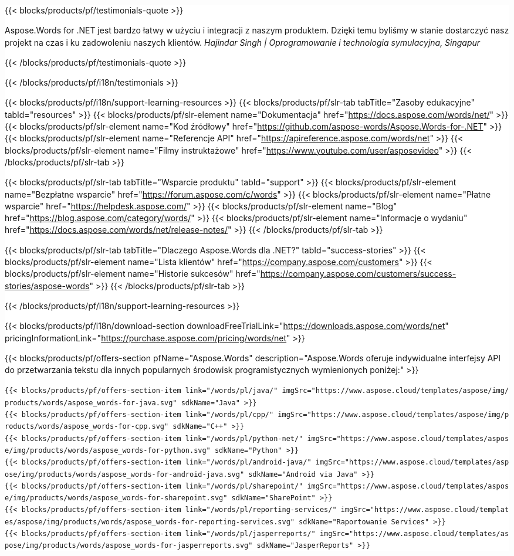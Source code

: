 {{< blocks/products/pf/testimonials-quote >}}
<p class="third">
 Aspose.Words for .NET jest bardzo łatwy w użyciu i integracji z naszym produktem. Dzięki temu byliśmy w stanie dostarczyć nasz projekt na czas i ku zadowoleniu naszych klientów.
 <em>
  Hajindar Singh | Oprogramowanie i technologia symulacyjna, Singapur
 </em>
</p>
{{< /blocks/products/pf/testimonials-quote >}}

{{< /blocks/products/pf/i18n/testimonials >}}

{{< blocks/products/pf/i18n/support-learning-resources >}}
{{< blocks/products/pf/slr-tab tabTitle="Zasoby edukacyjne" tabId="resources" >}}
{{< blocks/products/pf/slr-element name="Dokumentacja" href="https://docs.aspose.com/words/net/" >}}
{{< blocks/products/pf/slr-element name="Kod źródłowy" href="https://github.com/aspose-words/Aspose.Words-for-.NET" >}}
{{< blocks/products/pf/slr-element name="Referencje API" href="https://apireference.aspose.com/words/net" >}}
{{< blocks/products/pf/slr-element name="Filmy instruktażowe" href="https://www.youtube.com/user/asposevideo" >}}
{{< /blocks/products/pf/slr-tab >}}

{{< blocks/products/pf/slr-tab tabTitle="Wsparcie produktu" tabId="support" >}}
{{< blocks/products/pf/slr-element name="Bezpłatne wsparcie" href="https://forum.aspose.com/c/words" >}}
{{< blocks/products/pf/slr-element name="Płatne wsparcie" href="https://helpdesk.aspose.com/" >}}
{{< blocks/products/pf/slr-element name="Blog" href="https://blog.aspose.com/category/words/" >}}
{{< blocks/products/pf/slr-element name="Informacje o wydaniu" href="https://docs.aspose.com/words/net/release-notes/" >}}
{{< /blocks/products/pf/slr-tab >}}

{{< blocks/products/pf/slr-tab tabTitle="Dlaczego Aspose.Words dla .NET?" tabId="success-stories" >}}
{{< blocks/products/pf/slr-element name="Lista klientów" href="https://company.aspose.com/customers" >}}
{{< blocks/products/pf/slr-element name="Historie sukcesów" href="https://company.aspose.com/customers/success-stories/aspose-words" >}}
{{< /blocks/products/pf/slr-tab >}}

{{< /blocks/products/pf/i18n/support-learning-resources >}}

{{< blocks/products/pf/i18n/download-section downloadFreeTrialLink="https://downloads.aspose.com/words/net" pricingInformationLink="https://purchase.aspose.com/pricing/words/net" >}}

{{< blocks/products/pf/offers-section pfName="Aspose.Words" description="Aspose.Words oferuje indywidualne interfejsy API do przetwarzania tekstu dla innych popularnych środowisk programistycznych wymienionych poniżej:" >}}

    {{< blocks/products/pf/offers-section-item link="/words/pl/java/" imgSrc="https://www.aspose.cloud/templates/aspose/img/products/words/aspose_words-for-java.svg" sdkName="Java" >}}
    {{< blocks/products/pf/offers-section-item link="/words/pl/cpp/" imgSrc="https://www.aspose.cloud/templates/aspose/img/products/words/aspose_words-for-cpp.svg" sdkName="C++" >}}
    {{< blocks/products/pf/offers-section-item link="/words/pl/python-net/" imgSrc="https://www.aspose.cloud/templates/aspose/img/products/words/aspose_words-for-python.svg" sdkName="Python" >}}
    {{< blocks/products/pf/offers-section-item link="/words/pl/android-java/" imgSrc="https://www.aspose.cloud/templates/aspose/img/products/words/aspose_words-for-android-java.svg" sdkName="Android via Java" >}}
    {{< blocks/products/pf/offers-section-item link="/words/pl/sharepoint/" imgSrc="https://www.aspose.cloud/templates/aspose/img/products/words/aspose_words-for-sharepoint.svg" sdkName="SharePoint" >}}
    {{< blocks/products/pf/offers-section-item link="/words/pl/reporting-services/" imgSrc="https://www.aspose.cloud/templates/aspose/img/products/words/aspose_words-for-reporting-services.svg" sdkName="Raportowanie Services" >}}
    {{< blocks/products/pf/offers-section-item link="/words/pl/jasperreports/" imgSrc="https://www.aspose.cloud/templates/aspose/img/products/words/aspose_words-for-jasperreports.svg" sdkName="JasperReports" >}}
